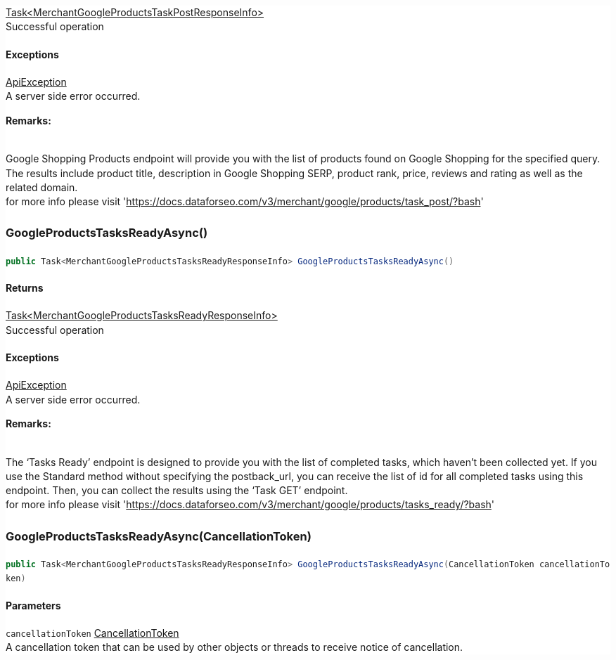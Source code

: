 [Task&lt;MerchantGoogleProductsTaskPostResponseInfo&gt;](./dataforseo.client.models.responses.merchantgoogleproductstaskpostresponseinfo.md)<br>
Successful operation

#### Exceptions

[ApiException](./dataforseo.client.models.apiexception.md)<br>
A server side error occurred.

**Remarks:**

‌‌
 <br>Google Shopping Products endpoint will provide you with the list of products found on Google Shopping for the specified query. The results include product title, description in Google Shopping SERP, product rank, price, reviews and rating as well as the related domain.
 <br>for more info please visit 'https://docs.dataforseo.com/v3/merchant/google/products/task_post/?bash'

### **GoogleProductsTasksReadyAsync()**

```csharp
public Task<MerchantGoogleProductsTasksReadyResponseInfo> GoogleProductsTasksReadyAsync()
```

#### Returns

[Task&lt;MerchantGoogleProductsTasksReadyResponseInfo&gt;](./dataforseo.client.models.responses.merchantgoogleproductstasksreadyresponseinfo.md)<br>
Successful operation

#### Exceptions

[ApiException](./dataforseo.client.models.apiexception.md)<br>
A server side error occurred.

**Remarks:**

‌
 <br>The ‘Tasks Ready’ endpoint is designed to provide you with the list of completed tasks, which haven’t been collected yet. If you use the Standard method without specifying the postback_url, you can receive the list of id for all completed tasks using this endpoint. Then, you can collect the results using the ‘Task GET’ endpoint.
 <br>for more info please visit 'https://docs.dataforseo.com/v3/merchant/google/products/tasks_ready/?bash'

### **GoogleProductsTasksReadyAsync(CancellationToken)**

```csharp
public Task<MerchantGoogleProductsTasksReadyResponseInfo> GoogleProductsTasksReadyAsync(CancellationToken cancellationToken)
```

#### Parameters

`cancellationToken` [CancellationToken](https://docs.microsoft.com/en-us/dotnet/api/system.threading.cancellationtoken)<br>
A cancellation token that can be used by other objects or threads to receive notice of cancellation.
